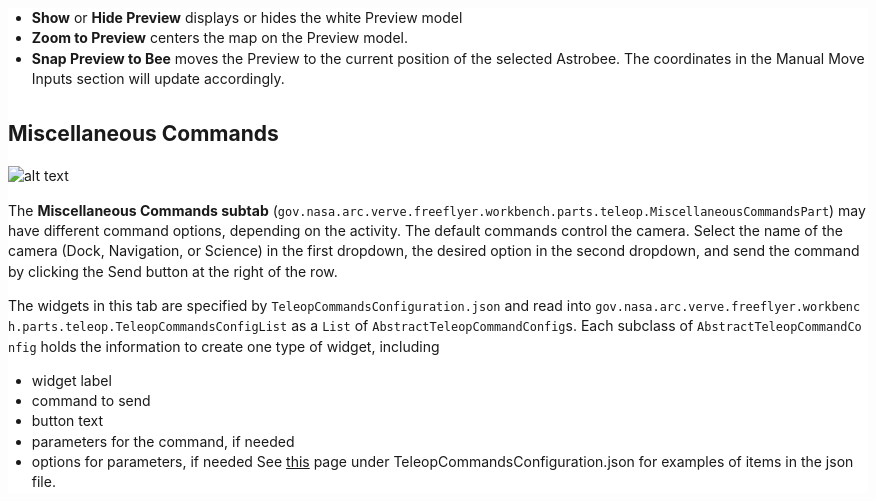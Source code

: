 * <b>Show</b> or <b>Hide Preview</b> displays or hides the white Preview model</li>
* <b>Zoom to Preview</b> centers the map on the Preview model. </li>
* <b>Snap Preview to Bee</b> moves the Preview to the current position of the selected Astrobee.
The coordinates in the Manual Move Inputs section will update accordingly.

## Miscellaneous Commands

![alt text](https://github.com/nasa/astrobee_gds/blob/master/gov.nasa.arc.ff.ocu/helpfiles/MiscellaneousCommandsSubtab.png 
"Miscellaneous Commands subtab")

The <b>Miscellaneous Commands subtab</b> 
(`gov.nasa.arc.verve.freeflyer.workbench.parts.teleop.MiscellaneousCommandsPart`) 
may have different command options, depending
on the activity. The default commands control the camera. Select
the name of the camera (Dock, Navigation, or Science) in the first
dropdown, the desired option in the second dropdown, and send
the command by clicking the Send button at the right of the
row.

The widgets in this tab are specified by 
`TeleopCommandsConfiguration.json` and read into 
`gov.nasa.arc.verve.freeflyer.workbench.parts.teleop.TeleopCommandsConfigList` as
a `List` of `AbstractTeleopCommandConfig`s. Each subclass of `AbstractTeleopCommandConfig`
holds the information to create one type of widget, including 
- widget label
- command to send
- button text
- parameters for the command, if needed
- options for parameters, if needed
See [this](config_files.md) page under TeleopCommandsConfiguration.json
 for examples of items in the json file.
